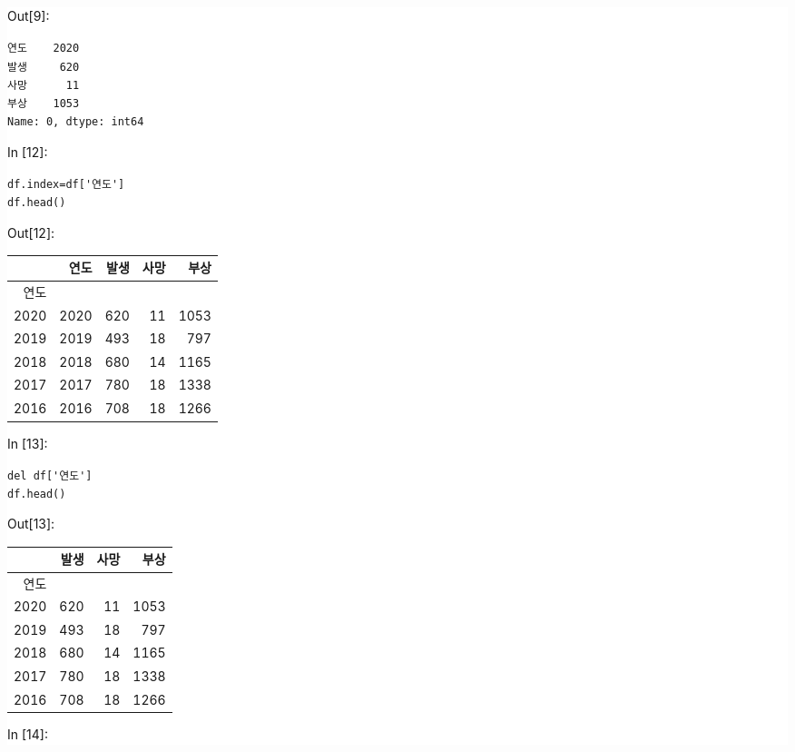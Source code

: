Out[9]:

```
연도    2020
발생     620
사망      11
부상    1053
Name: 0, dtype: int64
```

In [12]:

```
df.index=df['연도']
df.head()
```

Out[12]:

|      | 연도 | 발생 | 사망 | 부상 |
| ---: | ---: | ---: | ---: | ---: |
| 연도 |      |      |      |      |
| 2020 | 2020 |  620 |   11 | 1053 |
| 2019 | 2019 |  493 |   18 |  797 |
| 2018 | 2018 |  680 |   14 | 1165 |
| 2017 | 2017 |  780 |   18 | 1338 |
| 2016 | 2016 |  708 |   18 | 1266 |

In [13]:

```
del df['연도']
df.head()

```

Out[13]:

|      | 발생 | 사망 | 부상 |
| ---: | ---: | ---: | ---: |
| 연도 |      |      |      |
| 2020 |  620 |   11 | 1053 |
| 2019 |  493 |   18 |  797 |
| 2018 |  680 |   14 | 1165 |
| 2017 |  780 |   18 | 1338 |
| 2016 |  708 |   18 | 1266 |

In [14]:
